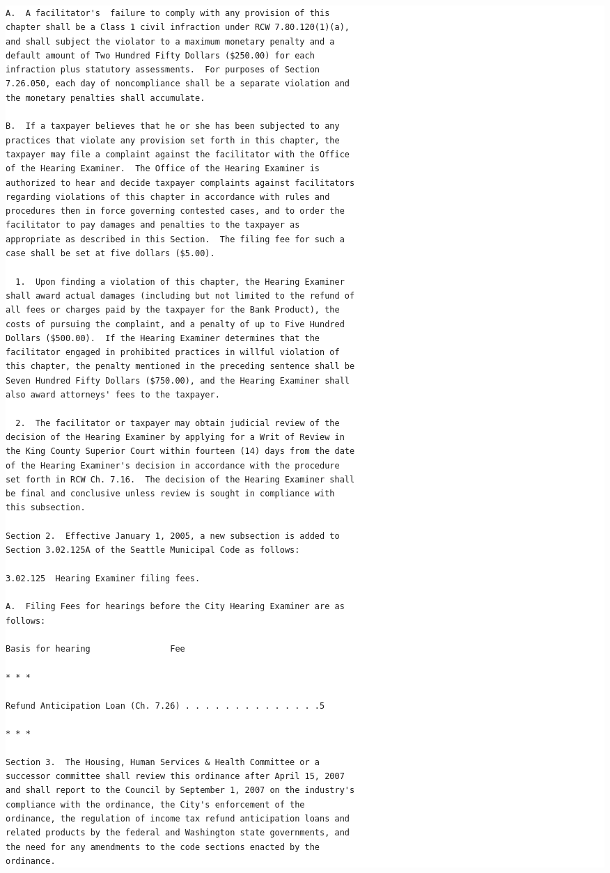     A.  A facilitator's  failure to comply with any provision of this  
    chapter shall be a Class 1 civil infraction under RCW 7.80.120(1)(a),  
    and shall subject the violator to a maximum monetary penalty and a  
    default amount of Two Hundred Fifty Dollars ($250.00) for each  
    infraction plus statutory assessments.  For purposes of Section  
    7.26.050, each day of noncompliance shall be a separate violation and  
    the monetary penalties shall accumulate.  
  
    B.  If a taxpayer believes that he or she has been subjected to any  
    practices that violate any provision set forth in this chapter, the  
    taxpayer may file a complaint against the facilitator with the Office  
    of the Hearing Examiner.  The Office of the Hearing Examiner is  
    authorized to hear and decide taxpayer complaints against facilitators  
    regarding violations of this chapter in accordance with rules and  
    procedures then in force governing contested cases, and to order the  
    facilitator to pay damages and penalties to the taxpayer as  
    appropriate as described in this Section.  The filing fee for such a  
    case shall be set at five dollars ($5.00).  
  
      1.  Upon finding a violation of this chapter, the Hearing Examiner  
    shall award actual damages (including but not limited to the refund of  
    all fees or charges paid by the taxpayer for the Bank Product), the  
    costs of pursuing the complaint, and a penalty of up to Five Hundred  
    Dollars ($500.00).  If the Hearing Examiner determines that the  
    facilitator engaged in prohibited practices in willful violation of  
    this chapter, the penalty mentioned in the preceding sentence shall be  
    Seven Hundred Fifty Dollars ($750.00), and the Hearing Examiner shall  
    also award attorneys' fees to the taxpayer.  
  
      2.  The facilitator or taxpayer may obtain judicial review of the  
    decision of the Hearing Examiner by applying for a Writ of Review in  
    the King County Superior Court within fourteen (14) days from the date  
    of the Hearing Examiner's decision in accordance with the procedure  
    set forth in RCW Ch. 7.16.  The decision of the Hearing Examiner shall  
    be final and conclusive unless review is sought in compliance with  
    this subsection.  
  
    Section 2.  Effective January 1, 2005, a new subsection is added to  
    Section 3.02.125A of the Seattle Municipal Code as follows:  
  
    3.02.125  Hearing Examiner filing fees.  
  
    A.  Filing Fees for hearings before the City Hearing Examiner are as  
    follows:  
  
    Basis for hearing                Fee  
  
    * * *  
  
    Refund Anticipation Loan (Ch. 7.26) . . . . . . . . . . . . . .5  
  
    * * *  
  
    Section 3.  The Housing, Human Services & Health Committee or a  
    successor committee shall review this ordinance after April 15, 2007  
    and shall report to the Council by September 1, 2007 on the industry's  
    compliance with the ordinance, the City's enforcement of the  
    ordinance, the regulation of income tax refund anticipation loans and  
    related products by the federal and Washington state governments, and  
    the need for any amendments to the code sections enacted by the  
    ordinance.  
  